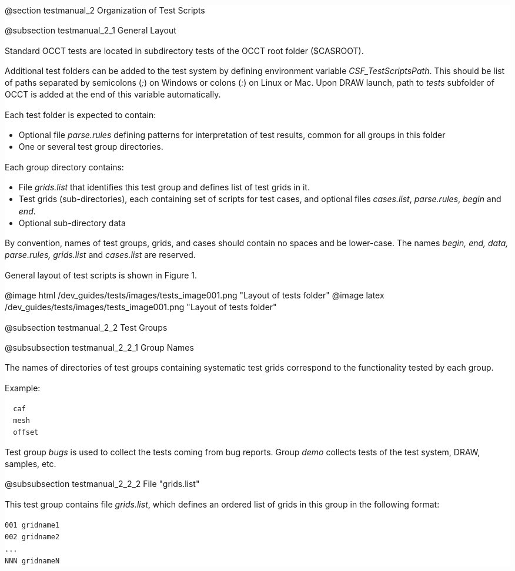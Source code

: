 @section testmanual_2 Organization of Test Scripts

@subsection testmanual_2_1 General Layout

Standard OCCT tests are located in subdirectory tests of the OCCT root folder ($CASROOT).

Additional test folders can be added to the test system by defining environment variable *CSF_TestScriptsPath*. This should be list of paths separated by semicolons (*;*) on Windows 
or colons (*:*) on Linux or Mac. Upon DRAW launch, path to *tests* subfolder of OCCT is added at the end of this variable automatically. 

Each test folder is expected to contain:
  * Optional file *parse.rules* defining patterns for interpretation of test results, common for all groups in this folder
  * One or several test group directories. 

Each group directory contains:

  * File *grids.list* that identifies this test group and defines list of test grids in it.
  * Test grids (sub-directories), each containing set of scripts for test cases, and optional files *cases.list*, *parse.rules*, *begin* and *end*.
  * Optional sub-directory data

By convention, names of test groups, grids, and cases should contain no spaces and be lower-case. 
The names *begin, end, data, parse.rules, grids.list* and *cases.list* are reserved. 

General layout of test scripts is shown in Figure 1.

@image html /dev_guides/tests/images/tests_image001.png "Layout of tests folder"
@image latex /dev_guides/tests/images/tests_image001.png "Layout of tests folder"


@subsection testmanual_2_2 Test Groups

@subsubsection testmanual_2_2_1 Group Names

The names of directories of test groups containing systematic test grids correspond to the functionality tested by each group.

Example:

~~~~~
  caf
  mesh
  offset
~~~~~

Test group *bugs* is used to collect the tests coming from bug reports. Group *demo* collects tests of the test system, DRAW, samples, etc.

@subsubsection testmanual_2_2_2 File "grids.list" 

This test group contains file *grids.list*, which defines an ordered list of grids in this group in the following format:

~~~~~~~~~~~~~~~~~
001 gridname1
002 gridname2
...
NNN gridnameN
~~~~~~~~~~~~~~~~~
